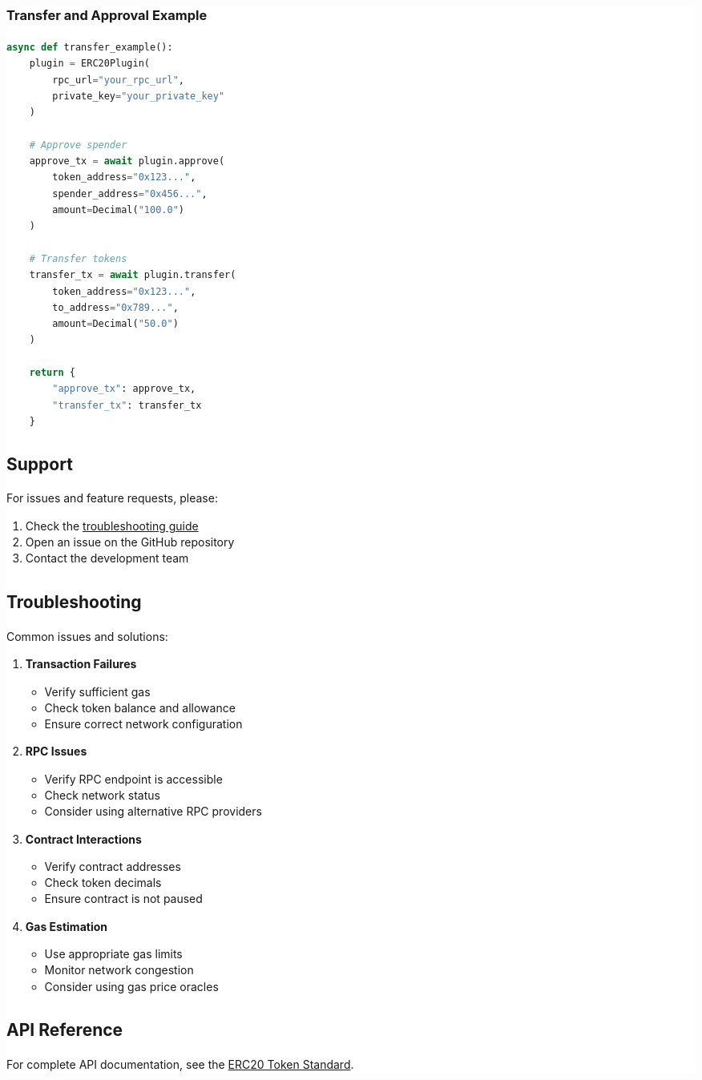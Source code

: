 ### Transfer and Approval Example

```python
async def transfer_example():
    plugin = ERC20Plugin(
        rpc_url="your_rpc_url",
        private_key="your_private_key"
    )
    
    # Approve spender
    approve_tx = await plugin.approve(
        token_address="0x123...",
        spender_address="0x456...",
        amount=Decimal("100.0")
    )
    
    # Transfer tokens
    transfer_tx = await plugin.transfer(
        token_address="0x123...",
        to_address="0x789...",
        amount=Decimal("50.0")
    )
    
    return {
        "approve_tx": approve_tx,
        "transfer_tx": transfer_tx
    }
```

## Support

For issues and feature requests, please:
1. Check the [troubleshooting guide](#troubleshooting)
2. Open an issue on the GitHub repository
3. Contact the development team

## Troubleshooting

Common issues and solutions:

1. **Transaction Failures**
   - Verify sufficient gas
   - Check token balance and allowance
   - Ensure correct network configuration

2. **RPC Issues**
   - Verify RPC endpoint is accessible
   - Check network status
   - Consider using alternative RPC providers

3. **Contract Interactions**
   - Verify contract addresses
   - Check token decimals
   - Ensure contract is not paused

4. **Gas Estimation**
   - Use appropriate gas limits
   - Monitor network congestion
   - Consider using gas price oracles

## API Reference

For complete API documentation, see the [ERC20 Token Standard](https://eips.ethereum.org/EIPS/eip-20). 